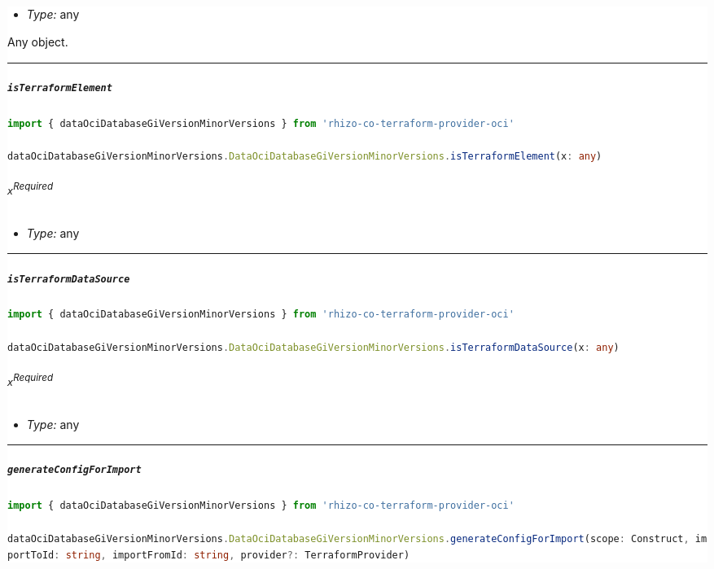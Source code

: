 - *Type:* any

Any object.

---

##### `isTerraformElement` <a name="isTerraformElement" id="rhizo-co-terraform-provider-oci.dataOciDatabaseGiVersionMinorVersions.DataOciDatabaseGiVersionMinorVersions.isTerraformElement"></a>

```typescript
import { dataOciDatabaseGiVersionMinorVersions } from 'rhizo-co-terraform-provider-oci'

dataOciDatabaseGiVersionMinorVersions.DataOciDatabaseGiVersionMinorVersions.isTerraformElement(x: any)
```

###### `x`<sup>Required</sup> <a name="x" id="rhizo-co-terraform-provider-oci.dataOciDatabaseGiVersionMinorVersions.DataOciDatabaseGiVersionMinorVersions.isTerraformElement.parameter.x"></a>

- *Type:* any

---

##### `isTerraformDataSource` <a name="isTerraformDataSource" id="rhizo-co-terraform-provider-oci.dataOciDatabaseGiVersionMinorVersions.DataOciDatabaseGiVersionMinorVersions.isTerraformDataSource"></a>

```typescript
import { dataOciDatabaseGiVersionMinorVersions } from 'rhizo-co-terraform-provider-oci'

dataOciDatabaseGiVersionMinorVersions.DataOciDatabaseGiVersionMinorVersions.isTerraformDataSource(x: any)
```

###### `x`<sup>Required</sup> <a name="x" id="rhizo-co-terraform-provider-oci.dataOciDatabaseGiVersionMinorVersions.DataOciDatabaseGiVersionMinorVersions.isTerraformDataSource.parameter.x"></a>

- *Type:* any

---

##### `generateConfigForImport` <a name="generateConfigForImport" id="rhizo-co-terraform-provider-oci.dataOciDatabaseGiVersionMinorVersions.DataOciDatabaseGiVersionMinorVersions.generateConfigForImport"></a>

```typescript
import { dataOciDatabaseGiVersionMinorVersions } from 'rhizo-co-terraform-provider-oci'

dataOciDatabaseGiVersionMinorVersions.DataOciDatabaseGiVersionMinorVersions.generateConfigForImport(scope: Construct, importToId: string, importFromId: string, provider?: TerraformProvider)
```
